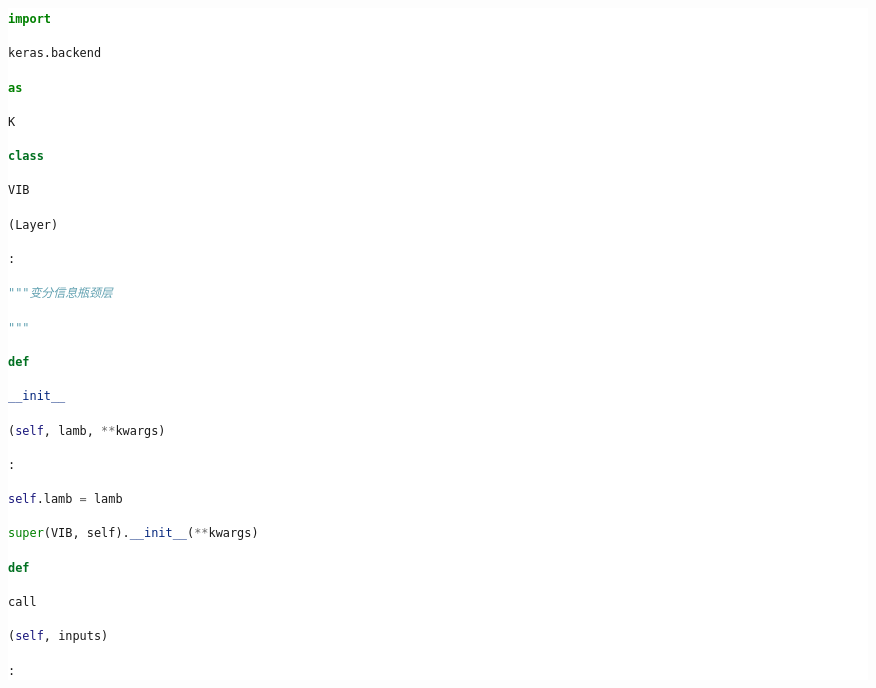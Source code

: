 ```python
import
```
```python
keras.backend
```
```python
as
```
```python
K
```


```python
class
```
```python
VIB
```
```python
(Layer)
```
```python
:
```

```python
"""变分信息瓶颈层
```

```python
"""
```

```python
def
```
```python
__init__
```
```python
(self, lamb, **kwargs)
```
```python
:
```

```python
self.lamb = lamb
```

```python
super(VIB, self).__init__(**kwargs)
```

```python
def
```
```python
call
```
```python
(self, inputs)
```
```python
:
```
